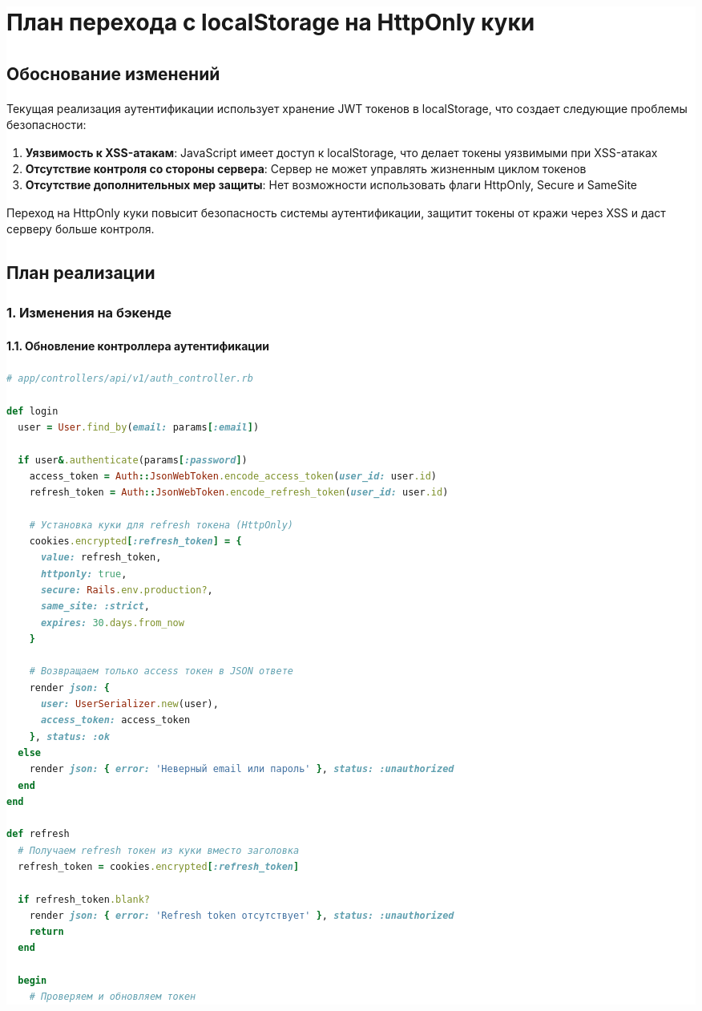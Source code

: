 # План перехода с localStorage на HttpOnly куки

## Обоснование изменений

Текущая реализация аутентификации использует хранение JWT токенов в localStorage, что создает следующие проблемы безопасности:

1. **Уязвимость к XSS-атакам**: JavaScript имеет доступ к localStorage, что делает токены уязвимыми при XSS-атаках
2. **Отсутствие контроля со стороны сервера**: Сервер не может управлять жизненным циклом токенов
3. **Отсутствие дополнительных мер защиты**: Нет возможности использовать флаги HttpOnly, Secure и SameSite

Переход на HttpOnly куки повысит безопасность системы аутентификации, защитит токены от кражи через XSS и даст серверу больше контроля.

## План реализации

### 1. Изменения на бэкенде

#### 1.1. Обновление контроллера аутентификации

```ruby
# app/controllers/api/v1/auth_controller.rb

def login
  user = User.find_by(email: params[:email])
  
  if user&.authenticate(params[:password])
    access_token = Auth::JsonWebToken.encode_access_token(user_id: user.id)
    refresh_token = Auth::JsonWebToken.encode_refresh_token(user_id: user.id)
    
    # Установка куки для refresh токена (HttpOnly)
    cookies.encrypted[:refresh_token] = {
      value: refresh_token,
      httponly: true,
      secure: Rails.env.production?,
      same_site: :strict,
      expires: 30.days.from_now
    }
    
    # Возвращаем только access токен в JSON ответе
    render json: {
      user: UserSerializer.new(user),
      access_token: access_token
    }, status: :ok
  else
    render json: { error: 'Неверный email или пароль' }, status: :unauthorized
  end
end

def refresh
  # Получаем refresh токен из куки вместо заголовка
  refresh_token = cookies.encrypted[:refresh_token]
  
  if refresh_token.blank?
    render json: { error: 'Refresh token отсутствует' }, status: :unauthorized
    return
  end
  
  begin
    # Проверяем и обновляем токен
```